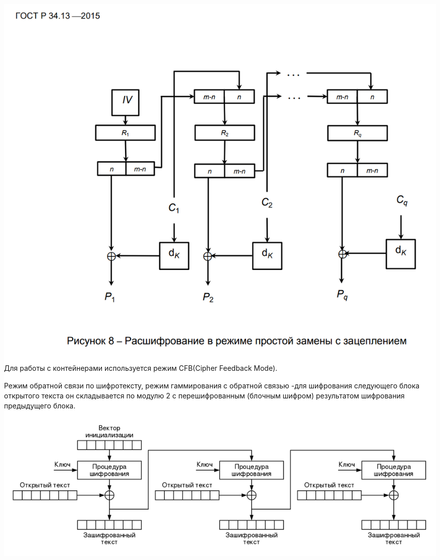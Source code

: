 <img src="./CipherModeCBC1.png" width="100%">
</p>
<p align="left">
Для работы с контейнерами используется режим CFB(Cipher Feedback Mode).
</p>
<p align="left">
Режим обратной связи по шифротексту, режим гаммирования с обратной связью -для шифрования следующего блока открытого текста он складывается по модулю 2 с перешифрованным (блочным шифром) результатом шифрования предыдущего блока.
</p>
<p align="left">
<img src="./CFBEncryption.png" width="100%">
</p>
<p align="left">